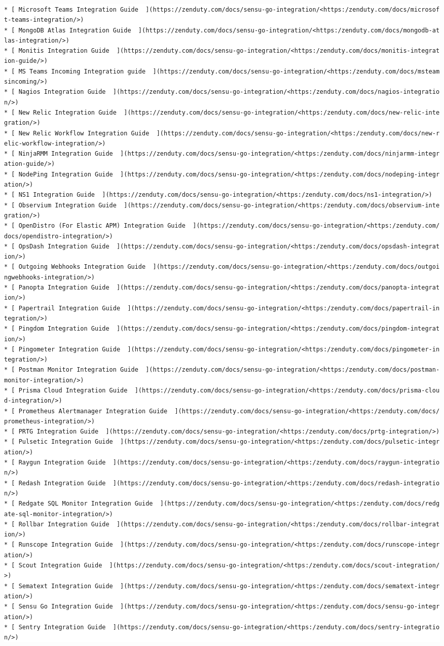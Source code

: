     * [ Microsoft Teams Integration Guide  ](https://zenduty.com/docs/sensu-go-integration/<https:/zenduty.com/docs/microsoft-teams-integration/>)
    * [ MongoDB Atlas Integration Guide  ](https://zenduty.com/docs/sensu-go-integration/<https:/zenduty.com/docs/mongodb-atlas-integration/>)
    * [ Monitis Integration Guide  ](https://zenduty.com/docs/sensu-go-integration/<https:/zenduty.com/docs/monitis-integration-guide/>)
    * [ MS Teams Incoming Integration guide  ](https://zenduty.com/docs/sensu-go-integration/<https:/zenduty.com/docs/msteamsincoming/>)
    * [ Nagios Integration Guide  ](https://zenduty.com/docs/sensu-go-integration/<https:/zenduty.com/docs/nagios-integration/>)
    * [ New Relic Integration Guide  ](https://zenduty.com/docs/sensu-go-integration/<https:/zenduty.com/docs/new-relic-integration/>)
    * [ New Relic Workflow Integration Guide  ](https://zenduty.com/docs/sensu-go-integration/<https:/zenduty.com/docs/new-relic-workflow-integration/>)
    * [ NinjaRMM Integration Guide  ](https://zenduty.com/docs/sensu-go-integration/<https:/zenduty.com/docs/ninjarmm-integration-guide/>)
    * [ NodePing Integration Guide  ](https://zenduty.com/docs/sensu-go-integration/<https:/zenduty.com/docs/nodeping-integration/>)
    * [ NS1 Integration Guide  ](https://zenduty.com/docs/sensu-go-integration/<https:/zenduty.com/docs/ns1-integration/>)
    * [ Observium Integration Guide  ](https://zenduty.com/docs/sensu-go-integration/<https:/zenduty.com/docs/observium-integration/>)
    * [ OpenDistro (For Elastic APM) Integration Guide  ](https://zenduty.com/docs/sensu-go-integration/<https:/zenduty.com/docs/opendistro-integration/>)
    * [ OpsDash Integration Guide  ](https://zenduty.com/docs/sensu-go-integration/<https:/zenduty.com/docs/opsdash-integration/>)
    * [ Outgoing Webhooks Integration Guide  ](https://zenduty.com/docs/sensu-go-integration/<https:/zenduty.com/docs/outgoingwebhooks-integration/>)
    * [ Panopta Integration Guide  ](https://zenduty.com/docs/sensu-go-integration/<https:/zenduty.com/docs/panopta-integration/>)
    * [ Papertrail Integration Guide  ](https://zenduty.com/docs/sensu-go-integration/<https:/zenduty.com/docs/papertrail-integration/>)
    * [ Pingdom Integration Guide  ](https://zenduty.com/docs/sensu-go-integration/<https:/zenduty.com/docs/pingdom-integration/>)
    * [ Pingometer Integration Guide  ](https://zenduty.com/docs/sensu-go-integration/<https:/zenduty.com/docs/pingometer-integration/>)
    * [ Postman Monitor Integration Guide  ](https://zenduty.com/docs/sensu-go-integration/<https:/zenduty.com/docs/postman-monitor-integration/>)
    * [ Prisma Cloud Integration Guide  ](https://zenduty.com/docs/sensu-go-integration/<https:/zenduty.com/docs/prisma-cloud-integration/>)
    * [ Prometheus Alertmanager Integration Guide  ](https://zenduty.com/docs/sensu-go-integration/<https:/zenduty.com/docs/prometheus-integration/>)
    * [ PRTG Integration Guide  ](https://zenduty.com/docs/sensu-go-integration/<https:/zenduty.com/docs/prtg-integration/>)
    * [ Pulsetic Integration Guide  ](https://zenduty.com/docs/sensu-go-integration/<https:/zenduty.com/docs/pulsetic-integration/>)
    * [ Raygun Integration Guide  ](https://zenduty.com/docs/sensu-go-integration/<https:/zenduty.com/docs/raygun-integration/>)
    * [ Redash Integration Guide  ](https://zenduty.com/docs/sensu-go-integration/<https:/zenduty.com/docs/redash-integration/>)
    * [ Redgate SQL Monitor Integration Guide  ](https://zenduty.com/docs/sensu-go-integration/<https:/zenduty.com/docs/redgate-sql-monitor-integration/>)
    * [ Rollbar Integration Guide  ](https://zenduty.com/docs/sensu-go-integration/<https:/zenduty.com/docs/rollbar-integration/>)
    * [ Runscope Integration Guide  ](https://zenduty.com/docs/sensu-go-integration/<https:/zenduty.com/docs/runscope-integration/>)
    * [ Scout Integration Guide  ](https://zenduty.com/docs/sensu-go-integration/<https:/zenduty.com/docs/scout-integration/>)
    * [ Sematext Integration Guide  ](https://zenduty.com/docs/sensu-go-integration/<https:/zenduty.com/docs/sematext-integration/>)
    * [ Sensu Go Integration Guide  ](https://zenduty.com/docs/sensu-go-integration/<https:/zenduty.com/docs/sensu-go-integration/>)
    * [ Sentry Integration Guide  ](https://zenduty.com/docs/sensu-go-integration/<https:/zenduty.com/docs/sentry-integration/>)